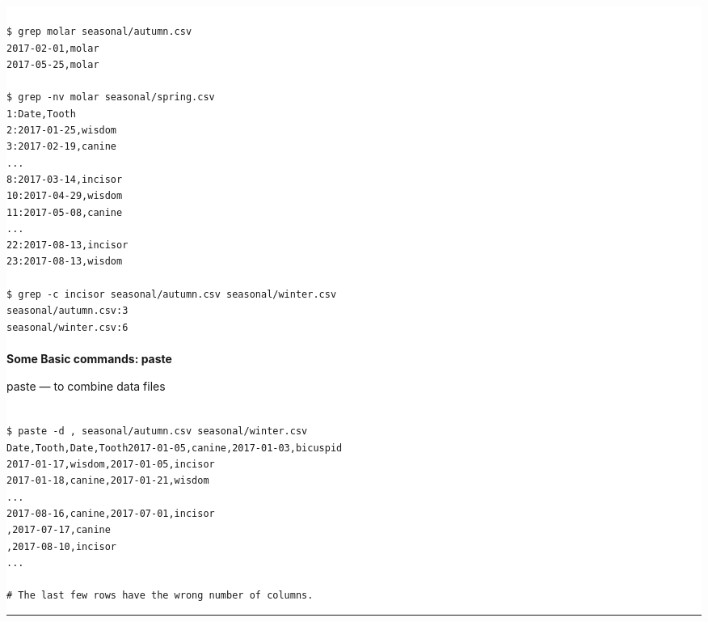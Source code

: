 


```

$ grep molar seasonal/autumn.csv
2017-02-01,molar
2017-05-25,molar

$ grep -nv molar seasonal/spring.csv
1:Date,Tooth
2:2017-01-25,wisdom
3:2017-02-19,canine
...
8:2017-03-14,incisor
10:2017-04-29,wisdom
11:2017-05-08,canine
...
22:2017-08-13,incisor
23:2017-08-13,wisdom

$ grep -c incisor seasonal/autumn.csv seasonal/winter.csv
seasonal/autumn.csv:3
seasonal/winter.csv:6

```


#### 
**Some Basic commands: paste**



 paste — to combine data files
 




```

$ paste -d , seasonal/autumn.csv seasonal/winter.csv
Date,Tooth,Date,Tooth2017-01-05,canine,2017-01-03,bicuspid
2017-01-17,wisdom,2017-01-05,incisor
2017-01-18,canine,2017-01-21,wisdom
...
2017-08-16,canine,2017-07-01,incisor
,2017-07-17,canine
,2017-08-10,incisor
...

# The last few rows have the wrong number of columns.

```




---
